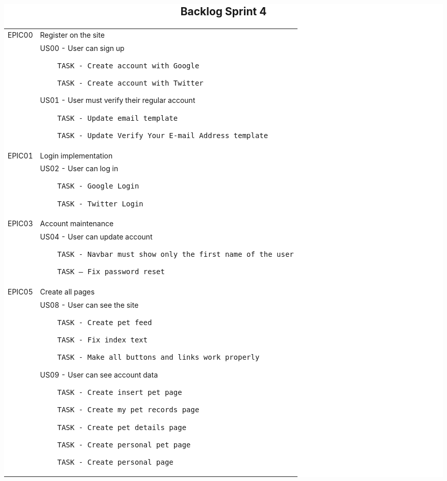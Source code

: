 </table>

## <center>Backlog Sprint 4</center>

<table>
    <tr>
        <td>EPIC00</td>
        <td>Register on the site </td>
    </tr>
    <tr>
        <td></td>
        <td>
            US00 - User can sign up<br> 
                <pre>    TASK - Create account with Google</pre> 
                <pre>    TASK - Create account with Twitter</pre>  
            US01 - User must verify their regular account<br>
                <pre>    TASK - Update email template</pre> 
                <pre>    TASK - Update Verify Your E-mail Address template</pre> 
        </td>
    </tr>
    <tr>
        <td>EPIC01</td>
        <td>Login implementation</td>
    </tr>
    <tr>
        <td></td>
        <td>
            US02 - User can log in<br>
                <pre>    TASK - Google Login</pre> 
                <pre>    TASK - Twitter Login</pre> 
        </td>
    </tr>
    <tr>
        <td>EPIC03</td>
        <td>Account maintenance </td>
    </tr>
    <tr>
        <td></td>
        <td>
            US04 - User can update account<br>
                <pre>    TASK - Navbar must show only the first name of the user</pre> 
                <pre>    TASK – Fix password reset</pre> 
        </td>
    </tr>
    <tr>
        <td>EPIC05</td>
        <td>Create all pages</td>
    </tr>
    <tr>
        <td></td>
        <td>
            US08 - User can see the site<br>
                <pre>    TASK - Create pet feed</pre> 
                <pre>    TASK - Fix index text</pre> 
                <pre>    TASK - Make all buttons and links work properly</pre> 
            US09 - User can see account data <br>
                <pre>    TASK - Create insert pet page</pre> 
                <pre>    TASK - Create my pet records page</pre> 
                <pre>    TASK - Create pet details page</pre> 
                <pre>    TASK - Create personal pet page</pre> 
                <pre>    TASK - Create personal page</pre> 
        </td>
    </tr>